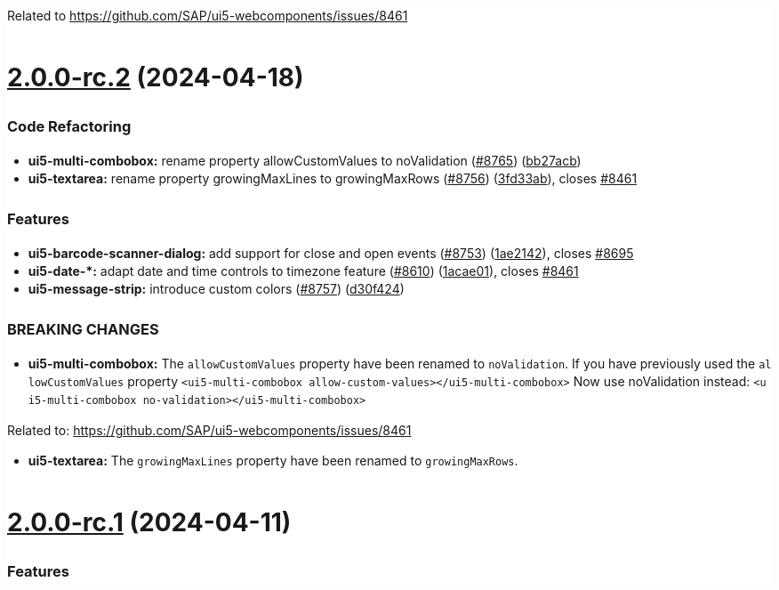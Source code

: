 Related to https://github.com/SAP/ui5-webcomponents/issues/8461





# [2.0.0-rc.2](https://github.com/SAP/ui5-webcomponents/compare/v2.0.0-rc.1...v2.0.0-rc.2) (2024-04-18)


### Code Refactoring

* **ui5-multi-combobox:** rename property allowCustomValues to noValidation ([#8765](https://github.com/SAP/ui5-webcomponents/issues/8765)) ([bb27acb](https://github.com/SAP/ui5-webcomponents/commit/bb27acbc2f8321219d99c7732d8536a00ae38272))
* **ui5-textarea:** rename property growingMaxLines to growingMaxRows ([#8756](https://github.com/SAP/ui5-webcomponents/issues/8756)) ([3fd33ab](https://github.com/SAP/ui5-webcomponents/commit/3fd33aba0164e0a5c06bd44d057157a1dd54b522)), closes [#8461](https://github.com/SAP/ui5-webcomponents/issues/8461)


### Features

* **ui5-barcode-scanner-dialog:** add support for close and open events ([#8753](https://github.com/SAP/ui5-webcomponents/issues/8753)) ([1ae2142](https://github.com/SAP/ui5-webcomponents/commit/1ae2142aa6ba2c587126e49422724658686d2344)), closes [#8695](https://github.com/SAP/ui5-webcomponents/issues/8695)
* **ui5-date-*:** adapt date and time controls to timezone feature ([#8610](https://github.com/SAP/ui5-webcomponents/issues/8610)) ([1acae01](https://github.com/SAP/ui5-webcomponents/commit/1acae010eb81f4d50368587b66c8840bdf886d04)), closes [#8461](https://github.com/SAP/ui5-webcomponents/issues/8461)
* **ui5-message-strip:** introduce custom colors ([#8757](https://github.com/SAP/ui5-webcomponents/issues/8757)) ([d30f424](https://github.com/SAP/ui5-webcomponents/commit/d30f4240df5922888854d027dfcff732b5316ccc))


### BREAKING CHANGES

* **ui5-multi-combobox:** The `allowCustomValues` property have been renamed to `noValidation`.
If you have previously used the `allowCustomValues` property
`<ui5-multi-combobox allow-custom-values></ui5-multi-combobox>`
Now use noValidation instead:
`<ui5-multi-combobox no-validation></ui5-multi-combobox>`

Related to: https://github.com/SAP/ui5-webcomponents/issues/8461
* **ui5-textarea:** The `growingMaxLines` property have been renamed to `growingMaxRows`.





# [2.0.0-rc.1](https://github.com/SAP/ui5-webcomponents/compare/v2.0.0-rc.0...v2.0.0-rc.1) (2024-04-11)


### Features
